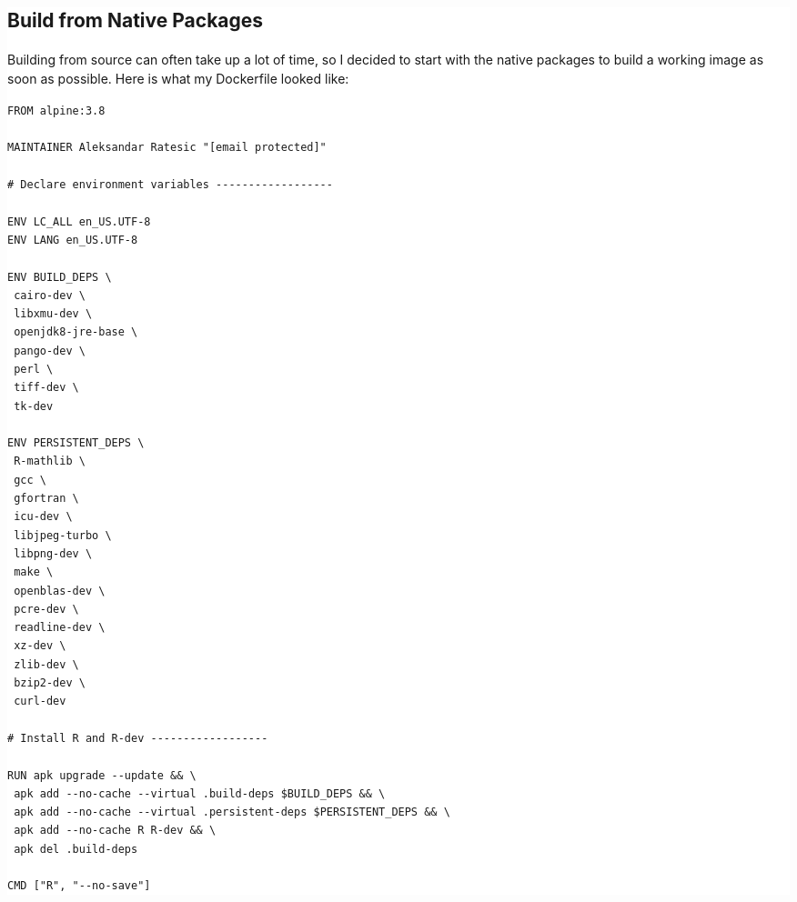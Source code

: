 ## Build from Native Packages

Building from source can often take up a lot of time, so I decided to start with the native packages to build a working image as soon as possible. Here is what my Dockerfile looked like:

```
FROM alpine:3.8

MAINTAINER Aleksandar Ratesic "[email protected]"

# Declare environment variables ------------------

ENV LC_ALL en_US.UTF-8
ENV LANG en_US.UTF-8

ENV BUILD_DEPS \
 cairo-dev \ 
 libxmu-dev \
 openjdk8-jre-base \ 
 pango-dev \
 perl \
 tiff-dev \
 tk-dev

ENV PERSISTENT_DEPS \
 R-mathlib \
 gcc \
 gfortran \
 icu-dev \
 libjpeg-turbo \
 libpng-dev \
 make \
 openblas-dev \
 pcre-dev \
 readline-dev \
 xz-dev \
 zlib-dev \
 bzip2-dev \
 curl-dev

# Install R and R-dev ------------------

RUN apk upgrade --update && \
 apk add --no-cache --virtual .build-deps $BUILD_DEPS && \
 apk add --no-cache --virtual .persistent-deps $PERSISTENT_DEPS && \
 apk add --no-cache R R-dev && \
 apk del .build-deps

CMD ["R", "--no-save"]

```
